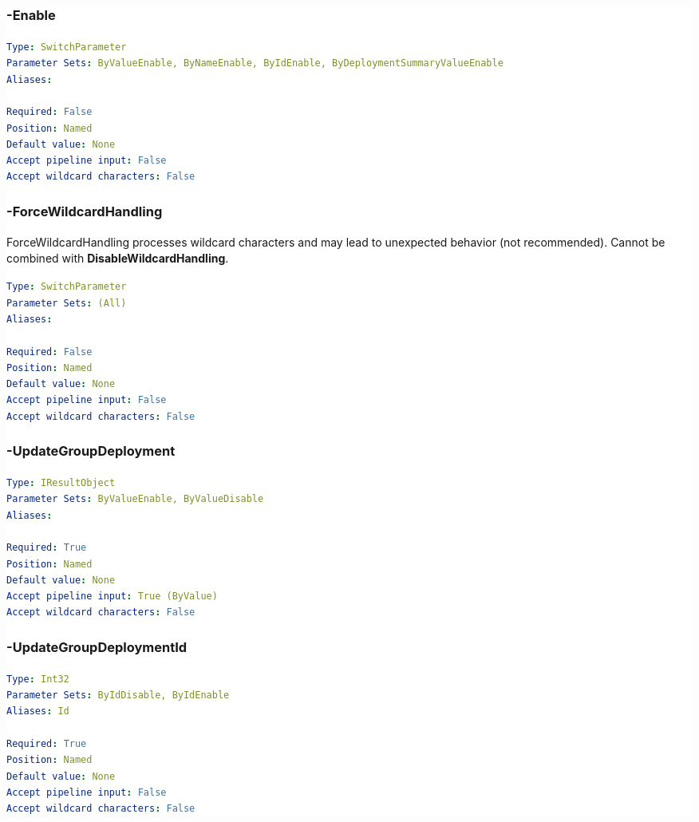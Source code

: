 ### -Enable
```yaml
Type: SwitchParameter
Parameter Sets: ByValueEnable, ByNameEnable, ByIdEnable, ByDeploymentSummaryValueEnable
Aliases:

Required: False
Position: Named
Default value: None
Accept pipeline input: False
Accept wildcard characters: False
```

### -ForceWildcardHandling
ForceWildcardHandling processes wildcard characters and may lead to unexpected behavior (not recommended). Cannot be combined with **DisableWildcardHandling**.

```yaml
Type: SwitchParameter
Parameter Sets: (All)
Aliases:

Required: False
Position: Named
Default value: None
Accept pipeline input: False
Accept wildcard characters: False
```

### -UpdateGroupDeployment
```yaml
Type: IResultObject
Parameter Sets: ByValueEnable, ByValueDisable
Aliases:

Required: True
Position: Named
Default value: None
Accept pipeline input: True (ByValue)
Accept wildcard characters: False
```

### -UpdateGroupDeploymentId
```yaml
Type: Int32
Parameter Sets: ByIdDisable, ByIdEnable
Aliases: Id

Required: True
Position: Named
Default value: None
Accept pipeline input: False
Accept wildcard characters: False
```
